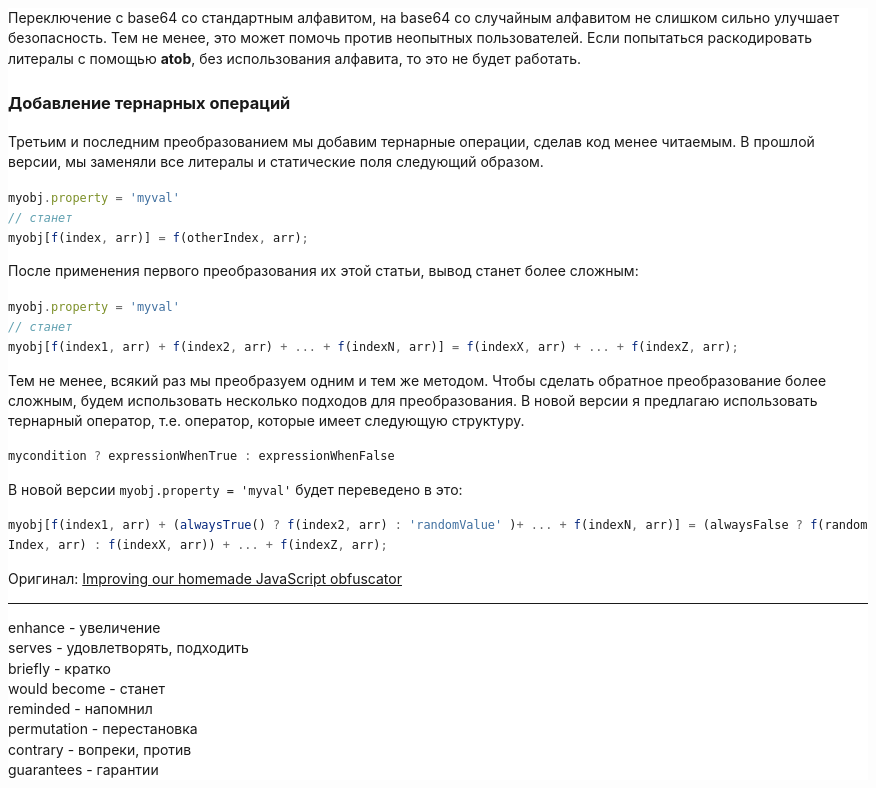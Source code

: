 Переключение с base64 со стандартным алфавитом, на base64 со случайным алфавитом не слишком сильно улучшает безопасность. Тем не менее, это может помочь против неопытных пользователей. Если попытаться раскодировать литералы с помощью **atob**, без использования алфавита, то это не будет работать.

### Добавление тернарных операций
Третьим и последним преобразованием мы добавим тернарные операции, сделав код менее читаемым. В прошлой версии, мы заменяли все литералы и статические поля следующий образом. 
```js
myobj.property = 'myval'
// станет
myobj[f(index, arr)] = f(otherIndex, arr);
```

После применения первого преобразования их этой статьи, вывод станет более сложным: 
```js
myobj.property = 'myval'
// станет
myobj[f(index1, arr) + f(index2, arr) + ... + f(indexN, arr)] = f(indexX, arr) + ... + f(indexZ, arr);
```

Тем не менее, всякий раз мы преобразуем одним и тем же методом. Чтобы сделать обратное преобразование более сложным, будем использовать несколько подходов для преобразования. В новой версии я предлагаю использовать тернарный оператор, т.е. оператор, которые имеет следующую структуру.
```js
mycondition ? expressionWhenTrue : expressionWhenFalse
```
В новой версии `myobj.property = 'myval'` будет переведено в это:
```js
myobj[f(index1, arr) + (alwaysTrue() ? f(index2, arr) : 'randomValue' )+ ... + f(indexN, arr)] = (alwaysFalse ? f(randomIndex, arr) : f(indexX, arr)) + ... + f(indexZ, arr);
```
Оригинал: [Improving our homemade JavaScript obfuscator](https://antoinevastel.com/javascript/2019/09/09/improving-obfuscator.html) 

---

enhance - увеличение  
serves - удовлетворять, подходить  
briefly - кратко  
would become - станет  
reminded - напомнил  
permutation - перестановка  
contrary - вопреки, против  
guarantees - гарантии  
